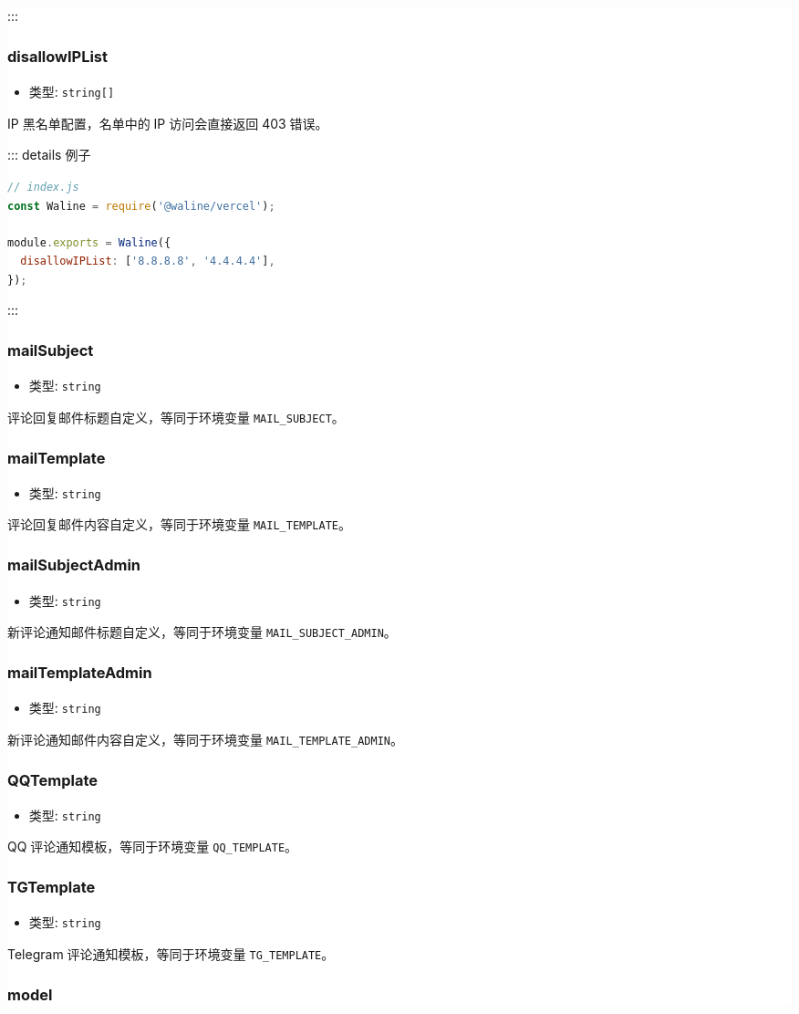 :::

### disallowIPList

- 类型: `string[]`

IP 黑名单配置，名单中的 IP 访问会直接返回 403 错误。

::: details 例子

```js
// index.js
const Waline = require('@waline/vercel');

module.exports = Waline({
  disallowIPList: ['8.8.8.8', '4.4.4.4'],
});
```

:::

### mailSubject

- 类型: `string`

评论回复邮件标题自定义，等同于环境变量 `MAIL_SUBJECT`。

### mailTemplate

- 类型: `string`

评论回复邮件内容自定义，等同于环境变量 `MAIL_TEMPLATE`。

### mailSubjectAdmin

- 类型: `string`

新评论通知邮件标题自定义，等同于环境变量 `MAIL_SUBJECT_ADMIN`。

### mailTemplateAdmin

- 类型: `string`

新评论通知邮件内容自定义，等同于环境变量 `MAIL_TEMPLATE_ADMIN`。

### QQTemplate

- 类型: `string`

QQ 评论通知模板，等同于环境变量 `QQ_TEMPLATE`。

### TGTemplate

- 类型: `string`

Telegram 评论通知模板，等同于环境变量 `TG_TEMPLATE`。

### model
